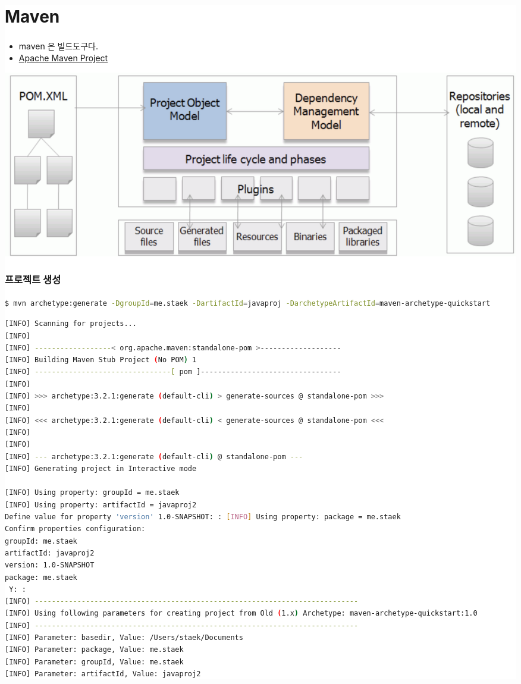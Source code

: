 # Maven

- maven 은 빌드도구다.
- [Apache Maven Project](https://maven.apache.org)



![스크린샷 2023-09-16 오후 4.01.23](../../../img/maven-01.png)



### 프로젝트 생성

~~~sh
$ mvn archetype:generate -DgroupId=me.staek -DartifactId=javaproj -DarchetypeArtifactId=maven-archetype-quickstart
~~~

~~~sh
[INFO] Scanning for projects...
[INFO]
[INFO] ------------------< org.apache.maven:standalone-pom >-------------------
[INFO] Building Maven Stub Project (No POM) 1
[INFO] --------------------------------[ pom ]---------------------------------
[INFO]
[INFO] >>> archetype:3.2.1:generate (default-cli) > generate-sources @ standalone-pom >>>
[INFO]
[INFO] <<< archetype:3.2.1:generate (default-cli) < generate-sources @ standalone-pom <<<
[INFO]
[INFO]
[INFO] --- archetype:3.2.1:generate (default-cli) @ standalone-pom ---
[INFO] Generating project in Interactive mode

[INFO] Using property: groupId = me.staek
[INFO] Using property: artifactId = javaproj2
Define value for property 'version' 1.0-SNAPSHOT: : [INFO] Using property: package = me.staek
Confirm properties configuration:
groupId: me.staek
artifactId: javaproj2
version: 1.0-SNAPSHOT
package: me.staek
 Y: :
[INFO] ----------------------------------------------------------------------------
[INFO] Using following parameters for creating project from Old (1.x) Archetype: maven-archetype-quickstart:1.0
[INFO] ----------------------------------------------------------------------------
[INFO] Parameter: basedir, Value: /Users/staek/Documents
[INFO] Parameter: package, Value: me.staek
[INFO] Parameter: groupId, Value: me.staek
[INFO] Parameter: artifactId, Value: javaproj2
~~~